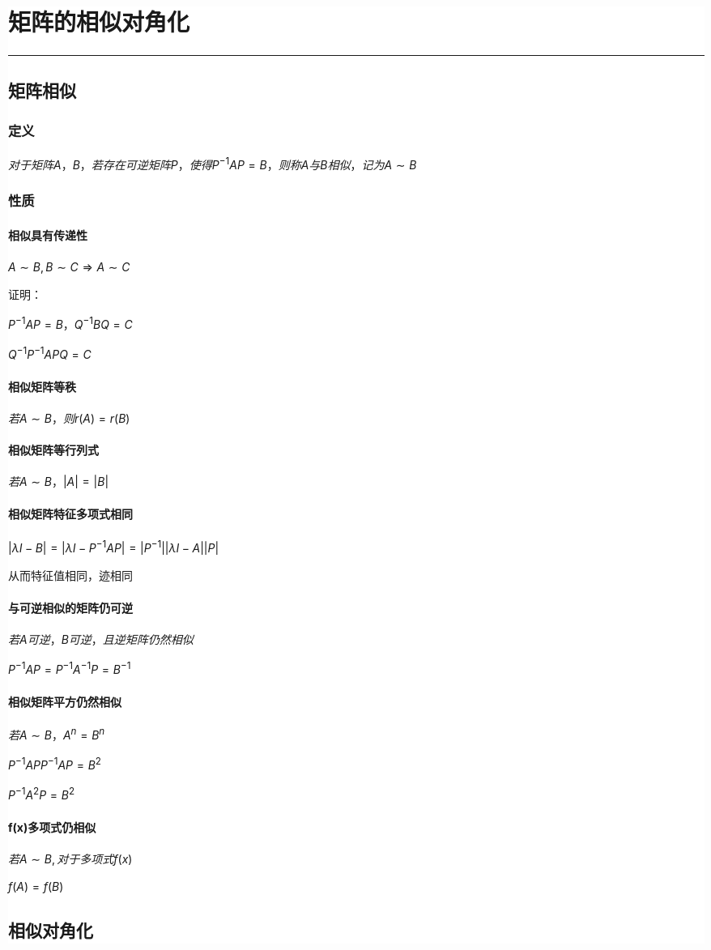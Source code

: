 # 矩阵的相似对角化

---

## 矩阵相似

### 定义

$对于矩阵A，B，若存在可逆矩阵P，使得P^{-1}AP=B，则称A与B相似，记为A\sim B$

### 性质

#### 相似具有传递性

$A\sim B, B \sim C\Rightarrow A \sim C$

证明：

$P^{-1}AP=B，Q^{-1}BQ=C$

$Q^{-1}P^{-1}APQ=C$

#### 相似矩阵等秩

$若A \sim B，则r(A)=r(B)$

#### 相似矩阵等行列式

$若A\sim B，|A|=|B|$

#### 相似矩阵特征多项式相同

$|\lambda I-B|=|\lambda I - P^{-1}AP|=|P^{-1}||\lambda I -A||P|$

从而特征值相同，迹相同

#### 与可逆相似的矩阵仍可逆

$若A可逆，B可逆，且逆矩阵仍然相似$

$P^{-1}AP=P^{-1}A^{-1}P=B^{-1}$

#### 相似矩阵平方仍然相似

$若A\sim B，A^n=B^n$

$P^{-1}APP^{-1}AP=B^2$

$P^{-1}A^2P=B^2$

#### f(x)多项式仍相似

$若A\sim B,对于多项式f(x)$

$f(A)=f(B)$

## 相似对角化
